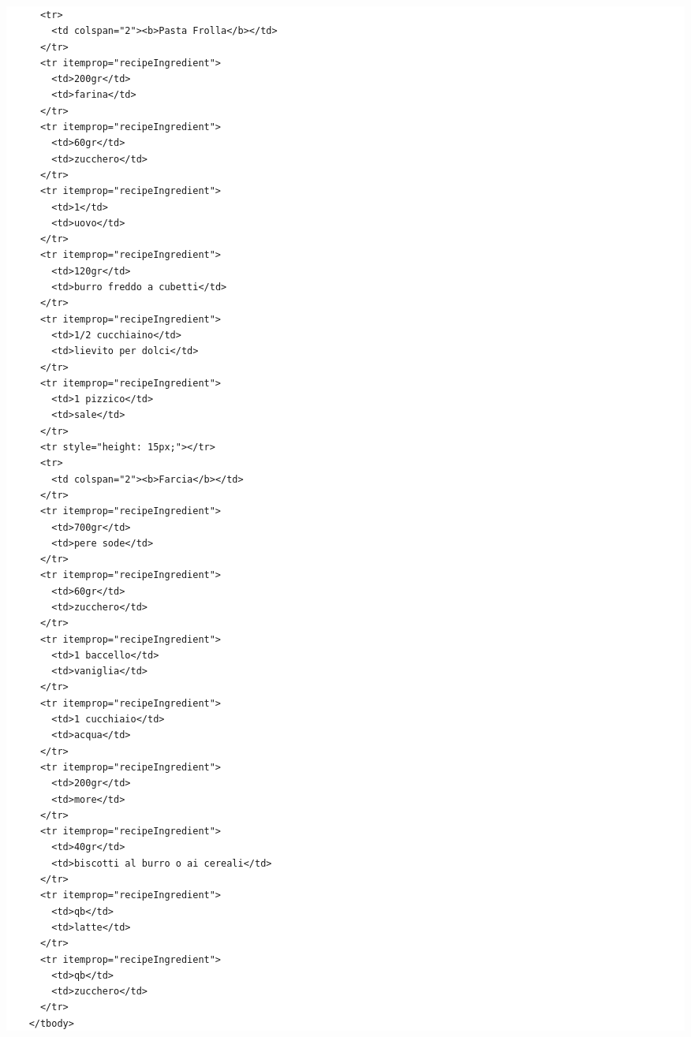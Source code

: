           <tr>          
            <td colspan="2"><b>Pasta Frolla</b></td>
          </tr>      
          <tr itemprop="recipeIngredient">
            <td>200gr</td>
            <td>farina</td>
          </tr>
          <tr itemprop="recipeIngredient">
            <td>60gr</td>
            <td>zucchero</td>
          </tr>
          <tr itemprop="recipeIngredient">
            <td>1</td>
            <td>uovo</td>
          </tr>
          <tr itemprop="recipeIngredient">
            <td>120gr</td>
            <td>burro freddo a cubetti</td>
          </tr>
          <tr itemprop="recipeIngredient">
            <td>1/2 cucchiaino</td>
            <td>lievito per dolci</td>
          </tr>
          <tr itemprop="recipeIngredient">
            <td>1 pizzico</td>
            <td>sale</td>
          </tr>
          <tr style="height: 15px;"></tr>
          <tr>          
            <td colspan="2"><b>Farcia</b></td>
          </tr>
          <tr itemprop="recipeIngredient">
            <td>700gr</td>
            <td>pere sode</td>
          </tr>
          <tr itemprop="recipeIngredient">
            <td>60gr</td>
            <td>zucchero</td>
          </tr>
          <tr itemprop="recipeIngredient">
            <td>1 baccello</td>
            <td>vaniglia</td>
          </tr>
          <tr itemprop="recipeIngredient">
            <td>1 cucchiaio</td>
            <td>acqua</td>
          </tr>
          <tr itemprop="recipeIngredient">
            <td>200gr</td>
            <td>more</td>
          </tr>
          <tr itemprop="recipeIngredient">
            <td>40gr</td>
            <td>biscotti al burro o ai cereali</td>
          </tr>
          <tr itemprop="recipeIngredient">
            <td>qb</td>
            <td>latte</td>
          </tr>
          <tr itemprop="recipeIngredient">
            <td>qb</td>
            <td>zucchero</td>
          </tr>
        </tbody>